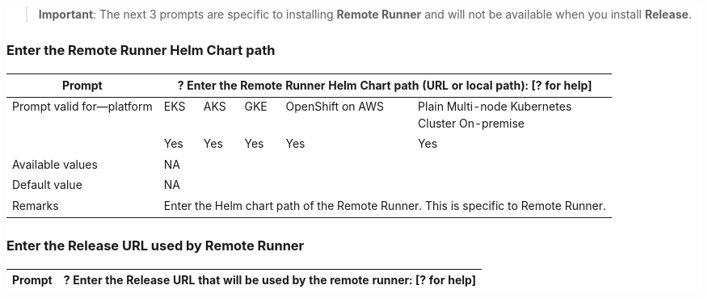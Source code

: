 > **Important**: The next 3 prompts are specific to installing **Remote Runner** and will not be available when you install **Release**.

### Enter the Remote Runner Helm Chart path


<table>
<thead>
  <tr>
    <th>Prompt</th>
    <th colspan="6">? Enter the Remote Runner Helm Chart path (URL or local path): [? for help]</th>
  </tr>
</thead>
<tbody>

  <tr>
    <td colspan="2" rowspan="2">Prompt valid for—platform</td>
    <td>EKS</td>
    <td>AKS</td>
    <td>GKE</td>
    <td>OpenShift on AWS</td>
    <td>Plain Multi-node Kubernetes<br />Cluster On-premise</td>
  </tr>
  <tr>
    <td>Yes</td>
    <td>Yes</td>
    <td>Yes</td>
    <td>Yes</td>
    <td>Yes</td>
  </tr>
  <tr>
    <td colspan="2">Available values</td>
    <td colspan="5">NA</td>
  </tr>
  <tr>
    <td colspan="2">Default value</td>
    <td colspan="5">NA</td>
  </tr>
  <tr>
    <td>Remarks</td>
    <td colspan="6">Enter the Helm chart path of the Remote Runner. This is specific to Remote Runner.</td>
  </tr>
</tbody>
</table>

### Enter the Release URL used by Remote Runner


<table>
<thead>
  <tr>
    <th>Prompt</th>
    <th colspan="6">? Enter the Release URL that will be used by the remote runner: [? for help]</th>
  </tr>
</thead>
<tbody>

